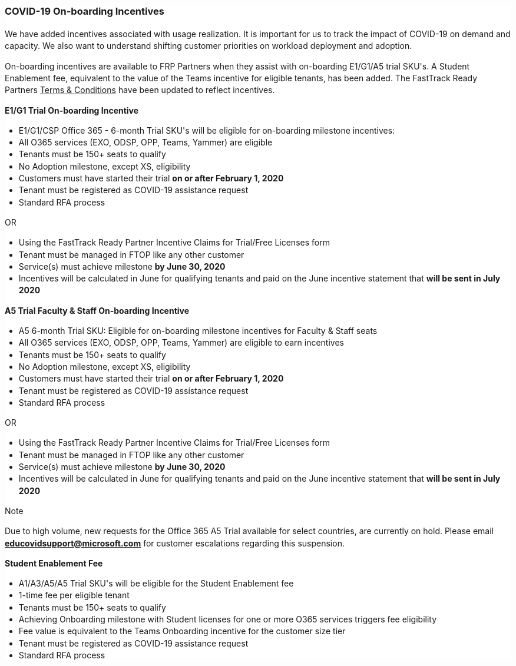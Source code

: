 ### COVID-19 On-boarding Incentives

We have added incentives associated with usage realization. It is important for us to track the impact of COVID-19 on demand and capacity. We also want to understand shifting customer priorities on workload deployment and adoption.  

On-boarding incentives are available to FRP Partners when they assist with on-boarding E1/G1/A5 trial SKU's. A Student Enablement fee, equivalent to the value of the Teams incentive for eligible tenants, has been added. The FastTrack Ready Partners [Terms & Conditions](https://aka.ms/fasttrackreadyterms) have been updated to reflect incentives.

**E1/G1 Trial On-boarding Incentive**

- E1/G1/CSP Office 365 - 6-month Trial SKU's will be eligible for on-boarding milestone incentives:
- All O365 services (EXO, ODSP, OPP, Teams, Yammer) are eligible
- Tenants must be 150+ seats to qualify
- No Adoption milestone, except XS, eligibility
- Customers must have started their trial **on or after February 1, 2020**
- Tenant must be registered as COVID-19 assistance request
- Standard RFA process

OR

- Using the FastTrack Ready Partner Incentive Claims for Trial/Free Licenses form
- Tenant must be managed in FTOP like any other customer
- Service(s) must achieve milestone **by June 30, 2020**
- Incentives will be calculated in June for qualifying tenants and paid on the June incentive statement that **will be sent in July 2020**

**A5 Trial Faculty & Staff On-boarding Incentive**

- A5 6-month Trial SKU: Eligible for on-boarding milestone incentives for Faculty & Staff seats
- All O365 services (EXO, ODSP, OPP, Teams, Yammer) are eligible to earn incentives
- Tenants must be 150+ seats to qualify 
- No Adoption milestone, except XS, eligibility 
- Customers must have started their trial **on or after February 1, 2020**
- Tenant must be registered as COVID-19 assistance request 
- Standard RFA process 

OR

- Using the FastTrack Ready Partner Incentive Claims for Trial/Free Licenses form
- Tenant must be managed in FTOP like any other customer 
- Service(s) must achieve milestone **by June 30, 2020**
- Incentives will be calculated in June for qualifying tenants and paid on the June incentive statement that **will be sent in July 2020**

>[!NOTE]
> Due to high volume, new requests for the Office 365 A5 Trial available for select countries, are currently on hold.  Please email [**educovidsupport@microsoft.com**](educovidsupport@microsoft.com) for customer escalations regarding this suspension.​​​​​​​ ​​​​​​​

**Student Enablement Fee**

- A1/A3/A5/A5 Trial SKU's will be eligible for the Student Enablement fee
- 1-time fee per eligible tenant
- Tenants must be 150+ seats to qualify
- Achieving Onboarding milestone with Student licenses for one or more O365 services triggers fee eligibility
- Fee value is equivalent to the Teams Onboarding incentive for the customer size tier
- Tenant must be registered as COVID-19 assistance request
- Standard RFA process 
